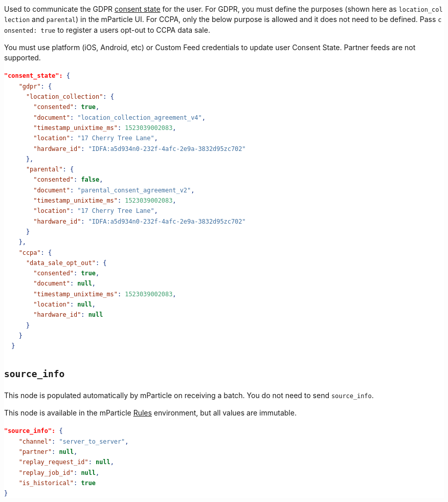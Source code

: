 Used to communicate the GDPR [consent state](/guides/data-privacy-controls/#consent-state-properties) for the user. For GDPR, you must define the purposes (shown here as `location_collection` and `parental`) in the mParticle UI. For CCPA, only the below purpose is allowed and it does not need to be defined. Pass `consented: true` to register a users opt-out to CCPA data sale.

<aside className='warning'>
	You must use platform (iOS, Android, etc) or Custom Feed credentials to update user Consent State. Partner feeds are not supported.
</aside>


~~~json     
"consent_state": {
    "gdpr": {
      "location_collection": {
        "consented": true,
        "document": "location_collection_agreement_v4",
        "timestamp_unixtime_ms": 1523039002083,
        "location": "17 Cherry Tree Lane",
        "hardware_id": "IDFA:a5d934n0-232f-4afc-2e9a-3832d95zc702"
      },
      "parental": {
        "consented": false,
        "document": "parental_consent_agreement_v2",
        "timestamp_unixtime_ms": 1523039002083,
        "location": "17 Cherry Tree Lane",
        "hardware_id": "IDFA:a5d934n0-232f-4afc-2e9a-3832d95zc702"
      }
    },
    "ccpa": {
      "data_sale_opt_out": {
        "consented": true,
        "document": null,
        "timestamp_unixtime_ms": 1523039002083,
        "location": null,
        "hardware_id": null
      }
    }
  }
~~~

## `source_info`

This node is populated automatically by mParticle on receiving a batch. You do not need to send `source_info`.

This node is available in the mParticle [Rules](/developers/rules/) environment, but all values are immutable.

~~~json
"source_info": {
	"channel": "server_to_server",
	"partner": null,
	"replay_request_id": null,
	"replay_job_id": null,
	"is_historical": true
}
~~~
